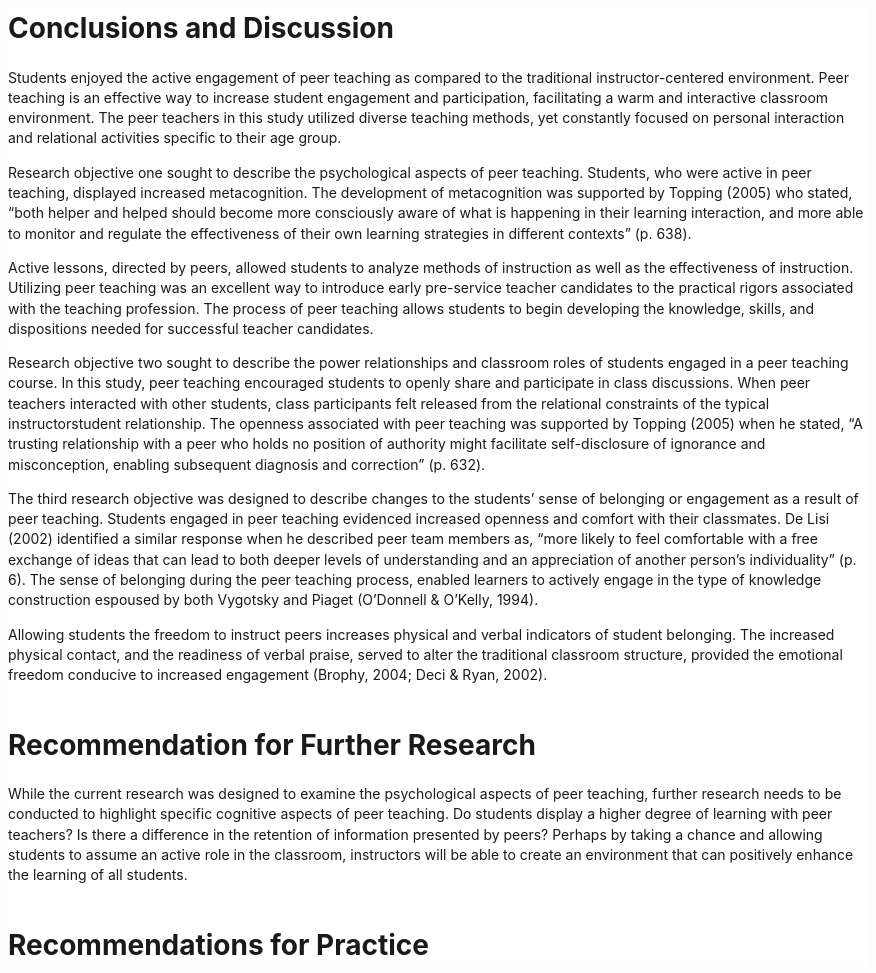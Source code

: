 # Conclusions and Discussion

Students enjoyed the active engagement of peer teaching as compared to the traditional instructor-centered environment. Peer teaching is an effective way to increase student engagement and participation, facilitating a warm and interactive classroom environment. The peer teachers in this study utilized diverse teaching methods, yet constantly focused on personal interaction and relational activities specific to their age group.

Research objective one sought to describe the psychological aspects of peer teaching. Students, who were active in peer teaching, displayed increased metacognition. The development of metacognition was supported by Topping (2005) who stated, “both helper and helped should become more consciously aware of what is happening in their learning interaction, and more able to monitor and regulate the effectiveness of their own learning strategies in different contexts” (p. 638).

Active lessons, directed by peers, allowed students to analyze methods of instruction as well as the effectiveness of instruction. Utilizing peer teaching was an excellent way to introduce early pre-service teacher candidates to the practical rigors associated with the teaching profession. The process of peer teaching allows students to begin developing the knowledge, skills, and dispositions needed for successful teacher candidates.

Research objective two sought to describe the power relationships and classroom roles of students engaged in a peer teaching course. In this study, peer teaching encouraged students to openly share and participate in class discussions. When peer teachers interacted with other students, class participants felt released from the relational constraints of the typical instructorstudent relationship. The openness associated with peer teaching was supported by Topping (2005) when he stated, “A trusting relationship with a peer who holds no position of authority might facilitate self-disclosure of ignorance and misconception, enabling subsequent diagnosis and correction” (p. 632).

The third research objective was designed to describe changes to the students’ sense of belonging or engagement as a result of peer teaching. Students engaged in peer teaching evidenced increased openness and comfort with their classmates. De Lisi (2002) identified a similar response when he described peer team members as, “more likely to feel comfortable with a free exchange of ideas that can lead to both deeper levels of understanding and an appreciation of another person’s individuality” (p. 6). The sense of belonging during the peer teaching process, enabled learners to actively engage in the type of knowledge construction espoused by both Vygotsky and Piaget (O’Donnell & O’Kelly, 1994).

Allowing students the freedom to instruct peers increases physical and verbal indicators of student belonging. The increased physical contact, and the readiness of verbal praise, served to alter the traditional classroom structure, provided the emotional freedom conducive to increased engagement (Brophy, 2004; Deci & Ryan, 2002).

# Recommendation for Further Research

While the current research was designed to examine the psychological aspects of peer teaching, further research needs to be conducted to highlight specific cognitive aspects of peer teaching. Do students display a higher degree of learning with peer teachers? Is there a difference in the retention of information presented by peers? Perhaps by taking a chance and allowing students to assume an active role in the classroom, instructors will be able to create an environment that can positively enhance the learning of all students.

# Recommendations for Practice

